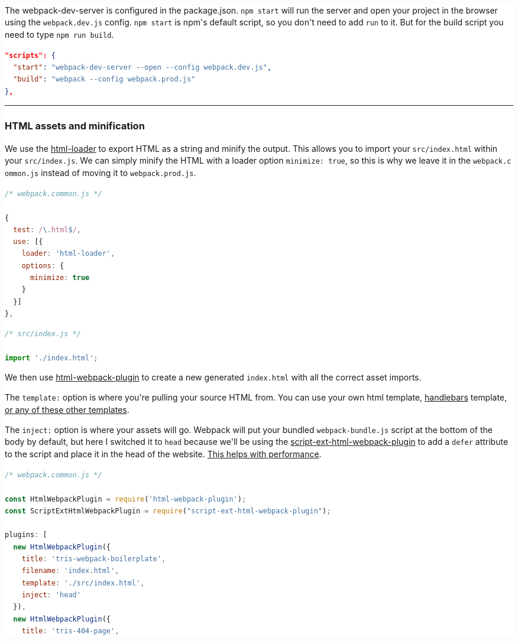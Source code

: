 The webpack-dev-server is configured in the package.json. `npm start` will run the server and open your project in the browser using the `webpack.dev.js` config. `npm start` is npm's default script, so you don't need to add `run` to it. But for the build script you need to type `npm run build`.

```json
"scripts": {
  "start": "webpack-dev-server --open --config webpack.dev.js",
  "build": "webpack --config webpack.prod.js"
},
```

<a name="html"/></a>
___

### HTML assets and minification

We use the [html-loader](https://github.com/webpack-contrib/html-loader) to export HTML as a string and minify the output. This allows you to import your `src/index.html` within your `src/index.js`. We can simply minify the HTML with a loader option `minimize: true`, so this is why we leave it in the `webpack.common.js` instead of moving it to `webpack.prod.js`.

```js
/* webpack.common.js */

{
  test: /\.html$/,
  use: [{
    loader: 'html-loader',
    options: {
      minimize: true
    }
  }]
},
```

```js
/* src/index.js */

import './index.html';
```

We then use [html-webpack-plugin](https://github.com/jantimon/html-webpack-plugin) to create a new generated `index.html` with all the correct asset imports.

The `template:` option is where you're pulling your source HTML from. You can use your own html template, [handlebars](https://handlebarsjs.com/) template, [or any of these other templates](https://github.com/jantimon/html-webpack-plugin/blob/master/docs/template-option.md).

The `inject:` option is where your assets will go. Webpack will put your bundled `webpack-bundle.js` script at the bottom of the body by default, but here I switched it to `head` because we'll be using the [script-ext-html-webpack-plugin](https://github.com/numical/script-ext-html-webpack-plugin) to add a `defer` attribute to the script and place it in the head of the website. [This helps with performance](https://flaviocopes.com/javascript-async-defer/).

```js
/* webpack.common.js */

const HtmlWebpackPlugin = require('html-webpack-plugin');
const ScriptExtHtmlWebpackPlugin = require("script-ext-html-webpack-plugin");

plugins: [
  new HtmlWebpackPlugin({
    title: 'tris-webpack-boilerplate',
    filename: 'index.html',
    template: './src/index.html',
    inject: 'head'
  }),
  new HtmlWebpackPlugin({
    title: 'tris-404-page',
```